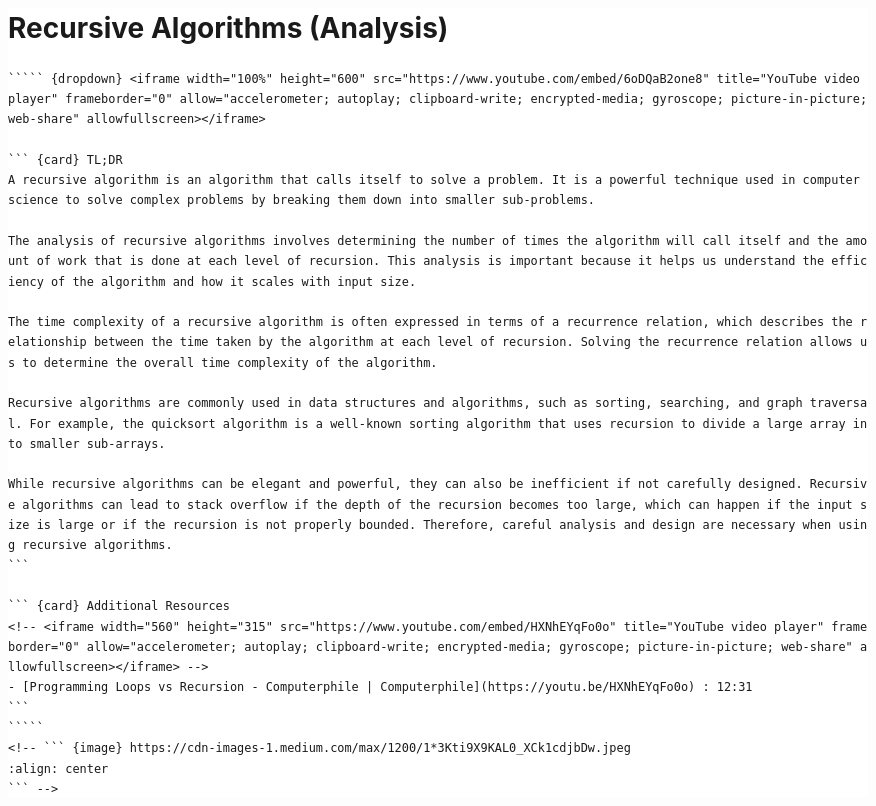 <style>
  .red {color:red}
  .blue {color:#7cc7f9}
  .dblue {color:#011636}
  .green {color:green}
  .orange {color:orangered}
  .purple {color:purple}
  .brown {color:brown}
  iframe {width: 100%; height: 800px}
</style>

# Recursive Algorithms (Analysis)

`````````` {div} full-width
````` {dropdown} <iframe width="100%" height="600" src="https://www.youtube.com/embed/6oDQaB2one8" title="YouTube video player" frameborder="0" allow="accelerometer; autoplay; clipboard-write; encrypted-media; gyroscope; picture-in-picture; web-share" allowfullscreen></iframe>

``` {card} TL;DR
A recursive algorithm is an algorithm that calls itself to solve a problem. It is a powerful technique used in computer science to solve complex problems by breaking them down into smaller sub-problems.

The analysis of recursive algorithms involves determining the number of times the algorithm will call itself and the amount of work that is done at each level of recursion. This analysis is important because it helps us understand the efficiency of the algorithm and how it scales with input size.

The time complexity of a recursive algorithm is often expressed in terms of a recurrence relation, which describes the relationship between the time taken by the algorithm at each level of recursion. Solving the recurrence relation allows us to determine the overall time complexity of the algorithm.

Recursive algorithms are commonly used in data structures and algorithms, such as sorting, searching, and graph traversal. For example, the quicksort algorithm is a well-known sorting algorithm that uses recursion to divide a large array into smaller sub-arrays.

While recursive algorithms can be elegant and powerful, they can also be inefficient if not carefully designed. Recursive algorithms can lead to stack overflow if the depth of the recursion becomes too large, which can happen if the input size is large or if the recursion is not properly bounded. Therefore, careful analysis and design are necessary when using recursive algorithms.
```

``` {card} Additional Resources
<!-- <iframe width="560" height="315" src="https://www.youtube.com/embed/HXNhEYqFo0o" title="YouTube video player" frameborder="0" allow="accelerometer; autoplay; clipboard-write; encrypted-media; gyroscope; picture-in-picture; web-share" allowfullscreen></iframe> -->
- [Programming Loops vs Recursion - Computerphile | Computerphile](https://youtu.be/HXNhEYqFo0o) : 12:31
```
`````
<!-- ``` {image} https://cdn-images-1.medium.com/max/1200/1*3Kti9X9KAL0_XCk1cdjbDw.jpeg
:align: center
``` -->
``````````
